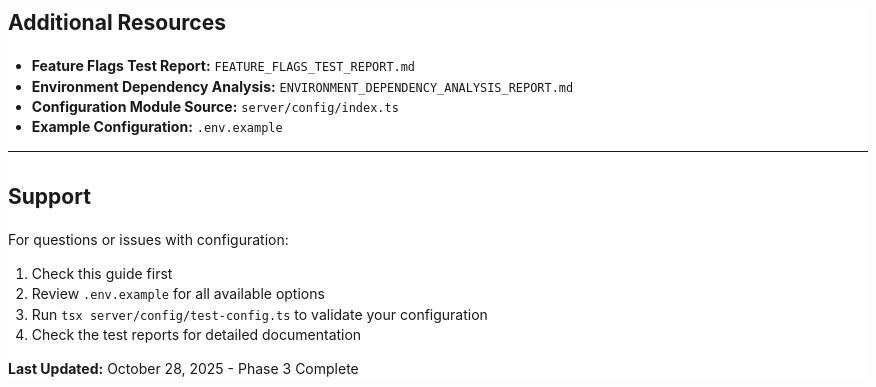 
## Additional Resources

- **Feature Flags Test Report:** `FEATURE_FLAGS_TEST_REPORT.md`
- **Environment Dependency Analysis:** `ENVIRONMENT_DEPENDENCY_ANALYSIS_REPORT.md`
- **Configuration Module Source:** `server/config/index.ts`
- **Example Configuration:** `.env.example`

---

## Support

For questions or issues with configuration:
1. Check this guide first
2. Review `.env.example` for all available options
3. Run `tsx server/config/test-config.ts` to validate your configuration
4. Check the test reports for detailed documentation

**Last Updated:** October 28, 2025 - Phase 3 Complete
